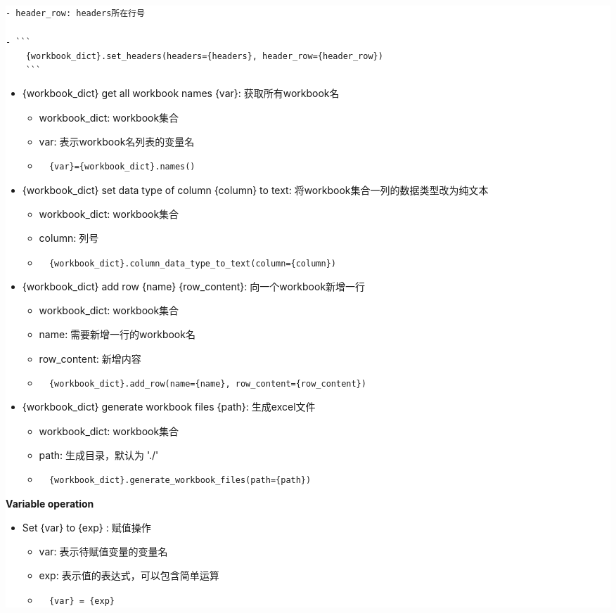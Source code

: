     - header_row: headers所在行号

    - ```
        {workbook_dict}.set_headers(headers={headers}, header_row={header_row})
        ```

- {workbook_dict} get all workbook names {var}: 获取所有workbook名

    - workbook_dict: workbook集合

    - var: 表示workbook名列表的变量名

    - ```
        {var}={workbook_dict}.names()
        ```
    
- {workbook_dict} set data type of column {column} to text: 将workbook集合一列的数据类型改为纯文本

    - workbook_dict: workbook集合

    - column: 列号

    - ```
        {workbook_dict}.column_data_type_to_text(column={column})
        ```

- {workbook_dict} add row {name} {row_content}: 向一个workbook新增一行

    - workbook_dict: workbook集合

    - name: 需要新增一行的workbook名

    - row_content: 新增内容

    - ```
        {workbook_dict}.add_row(name={name}, row_content={row_content})
        ```

- {workbook_dict} generate workbook files {path}: 生成excel文件

    - workbook_dict: workbook集合

    - path: 生成目录，默认为 './'

    - ```
        {workbook_dict}.generate_workbook_files(path={path})
        ```



**Variable operation**

- Set {var} to {exp} : 赋值操作

    - var:  表示待赋值变量的变量名 

    - exp: 表示值的表达式，可以包含简单运算

    - ```
        {var} = {exp}
        ```

        